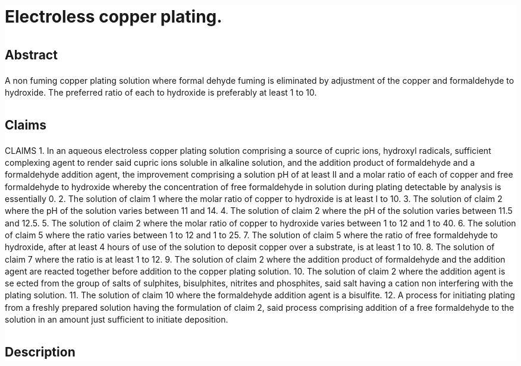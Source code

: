 # Electroless copper plating.

## Abstract
A non fuming copper plating solution where formal dehyde fuming is eliminated by adjustment of the copper and formaldehyde to hydroxide. The preferred ratio of each to hydroxide is preferably at least 1 to 10.

## Claims
CLAIMS 1. In an aqueous electroless copper plating solution comprising a source of cupric ions, hydroxyl radicals, sufficient complexing agent to render said cupric ions soluble in alkaline solution, and the addition product of formaldehyde and a formaldehyde addition agent, the improvement comprising a solution pH of at least II and a molar ratio of each of copper and free formaldehyde to hydroxide whereby the concentration of free formaldehyde in solution during plating detectable by analysis is essentially 0. 2. The solution of claim 1 where the molar ratio of copper to hydroxide is at least I to 10. 3. The solution of claim 2 where the pH of the solution varies between 11 and 14. 4. The solution of claim 2 where the pH of the solution varies between 11.5 and 12.5. 5. The solution of claim 2 where the molar ratio of copper to hydroxide varies between 1 to 12 and 1 to 40. 6. The solution of claim 5 where the ratio varies between 1 to 12 and 1 to 25. 7. The solution of claim 5 where the ratio of free formaldehyde to hydroxide, after at least 4 hours of use of the solution to deposit copper over a substrate, is at least 1 to 10. 8. The solution of claim 7 where the ratio is at least 1 to 12. 9. The solution of claim 2 where the addition product of formaldehyde and the addition agent are reacted together before addition to the copper plating solution. 10. The solution of claim 2 where the addition agent is se ected from the group of salts of sulphites, bisulphites, nitrites and phosphites, said salt having a cation non interfering with the plating solution. 11. The solution of claim 10 where the formaldehyde addition agent is a bisulfite. 12. A process for initiating plating from a freshly prepared solution having the formulation of claim 2, said process comprising addition of a free formaldehyde to the solution in an amount just sufficient to initiate deposition.

## Description